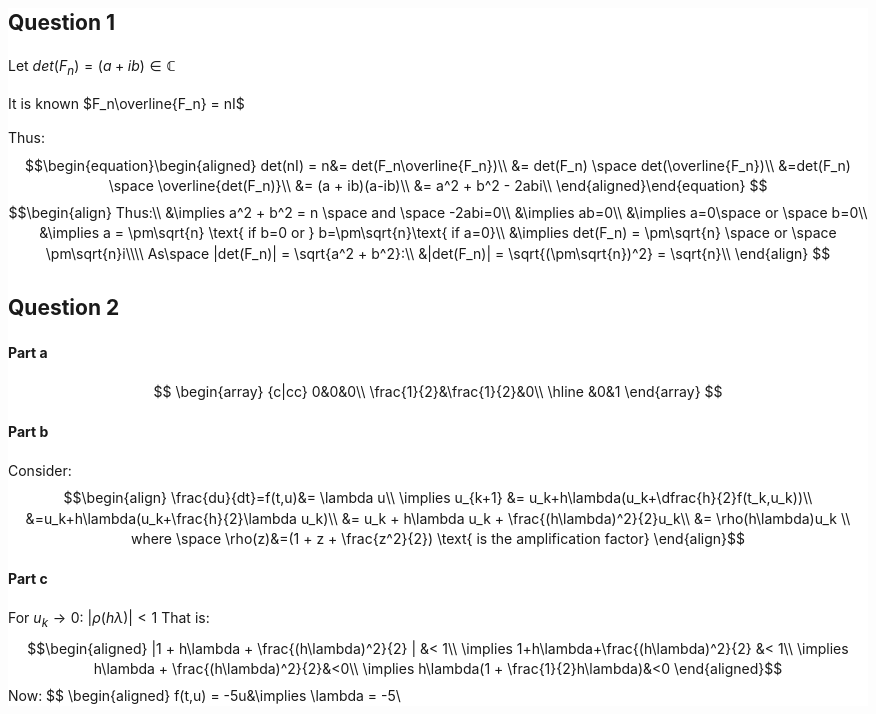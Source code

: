 ## Question 1

Let $det(F_n) = (a + ib) \in \mathbb{C}$ 

It is known $F_n\overline{F_n} = nI$ 

Thus: 
$$\begin{equation}\begin{aligned}
det(nI) = n&= det(F_n\overline{F_n})\\
&= det(F_n) \space det(\overline{F_n})\\
&=det(F_n) \space \overline{det(F_n)}\\
&= (a + ib)(a-ib)\\
&= a^2 + b^2 - 2abi\\
\end{aligned}\end{equation}
$$
$$\begin{align}
Thus:\\
&\implies a^2 + b^2 = n \space and \space -2abi=0\\
&\implies ab=0\\
&\implies a=0\space or \space b=0\\
&\implies a = \pm\sqrt{n} \text{ if b=0 or } b=\pm\sqrt{n}\text{ if a=0}\\
&\implies det(F_n) = \pm\sqrt{n} \space or \space \pm\sqrt{n}i\\\\
As\space |det(F_n)| = \sqrt{a^2 + b^2}:\\
&|det(F_n)| = \sqrt{(\pm\sqrt{n})^2} = \sqrt{n}\\
\end{align}
$$

## Question 2
#### Part a
$$
\begin{array}
{c|cc}
0&0&0\\
\frac{1}{2}&\frac{1}{2}&0\\
\hline
&0&1
\end{array}
$$

#### Part b
Consider:
$$\begin{align}
\frac{du}{dt}=f(t,u)&= \lambda u\\
\implies u_{k+1} &= u_k+h\lambda(u_k+\dfrac{h}{2}f(t_k,u_k))\\
&=u_k+h\lambda(u_k+\frac{h}{2}\lambda u_k)\\
&= u_k + h\lambda u_k + \frac{(h\lambda)^2}{2}u_k\\
&= \rho(h\lambda)u_k \\
where \space \rho(z)&=(1 + z + \frac{z^2}{2}) \text{ is the amplification factor}
\end{align}$$
#### Part c
For $u_k \longrightarrow 0$: $\lvert \rho(h\lambda)\rvert < 1$
That is: 
$$\begin{aligned}
|1 + h\lambda + \frac{(h\lambda)^2}{2} | &< 1\\
\implies 1+h\lambda+\frac{(h\lambda)^2}{2} &< 1\\
\implies h\lambda + \frac{(h\lambda)^2}{2}&<0\\
\implies h\lambda(1 + \frac{1}{2}h\lambda)&<0
\end{aligned}$$
Now: 
$$
\begin{aligned}
f(t,u) = -5u&\implies \lambda = -5\\
